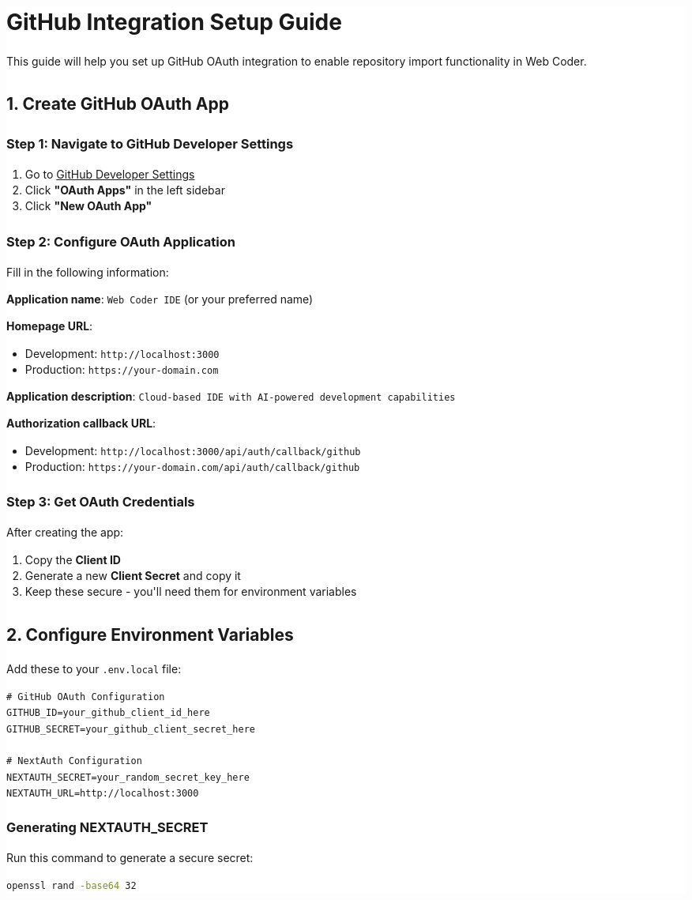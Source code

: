 # GitHub Integration Setup Guide

This guide will help you set up GitHub OAuth integration to enable repository import functionality in Web Coder.

## 1. Create GitHub OAuth App

### Step 1: Navigate to GitHub Developer Settings
1. Go to [GitHub Developer Settings](https://github.com/settings/developers)
2. Click **"OAuth Apps"** in the left sidebar
3. Click **"New OAuth App"**

### Step 2: Configure OAuth Application
Fill in the following information:

**Application name**: `Web Coder IDE` (or your preferred name)

**Homepage URL**: 
- Development: `http://localhost:3000`
- Production: `https://your-domain.com`

**Application description**: `Cloud-based IDE with AI-powered development capabilities`

**Authorization callback URL**:
- Development: `http://localhost:3000/api/auth/callback/github`
- Production: `https://your-domain.com/api/auth/callback/github`

### Step 3: Get OAuth Credentials
After creating the app:
1. Copy the **Client ID**
2. Generate a new **Client Secret** and copy it
3. Keep these secure - you'll need them for environment variables

## 2. Configure Environment Variables

Add these to your `.env.local` file:

```env
# GitHub OAuth Configuration
GITHUB_ID=your_github_client_id_here
GITHUB_SECRET=your_github_client_secret_here

# NextAuth Configuration
NEXTAUTH_SECRET=your_random_secret_key_here
NEXTAUTH_URL=http://localhost:3000
```

### Generating NEXTAUTH_SECRET
Run this command to generate a secure secret:
```bash
openssl rand -base64 32
```
